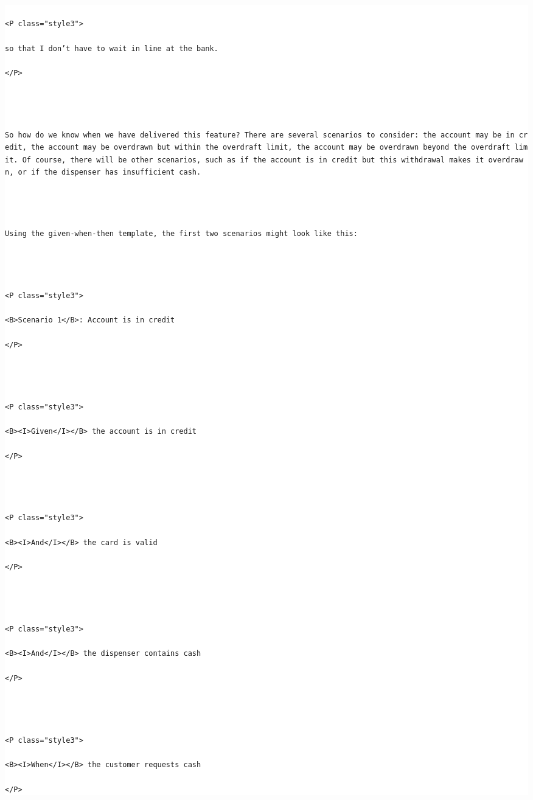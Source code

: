                                                                                                                                     
                                                                                                                                    
  
                                                                                                                                    <P class="style3">
                                                                                                                                      so that I don’t have to wait in line at the bank.
                                                                                                                                    </P>
                                                                                                                                    
                                                                                                                                    
  
                                                                                                                                    So how do we know when we have delivered this feature? There are several scenarios to consider: the account may be in credit, the account may be overdrawn but within the overdraft limit, the account may be overdrawn beyond the overdraft limit. Of course, there will be other scenarios, such as if the account is in credit but this withdrawal makes it overdrawn, or if the dispenser has insufficient cash.
                                                                                                                                    
                                                                                                                                    
  
                                                                                                                                    Using the given-when-then template, the first two scenarios might look like this:
                                                                                                                                    
                                                                                                                                    
  
                                                                                                                                    <P class="style3">
                                                                                                                                      <B>Scenario 1</B>: Account is in credit
                                                                                                                                    </P>
                                                                                                                                    
                                                                                                                                    
  
                                                                                                                                    <P class="style3">
                                                                                                                                      <B><I>Given</I></B> the account is in credit
                                                                                                                                    </P>
                                                                                                                                    
                                                                                                                                    
  
                                                                                                                                    <P class="style3">
                                                                                                                                      <B><I>And</I></B> the card is valid
                                                                                                                                    </P>
                                                                                                                                    
                                                                                                                                    
  
                                                                                                                                    <P class="style3">
                                                                                                                                      <B><I>And</I></B> the dispenser contains cash
                                                                                                                                    </P>
                                                                                                                                    
                                                                                                                                    
  
                                                                                                                                    <P class="style3">
                                                                                                                                      <B><I>When</I></B> the customer requests cash
                                                                                                                                    </P>
                                                                                                                                    
                                                                                                                                    
  